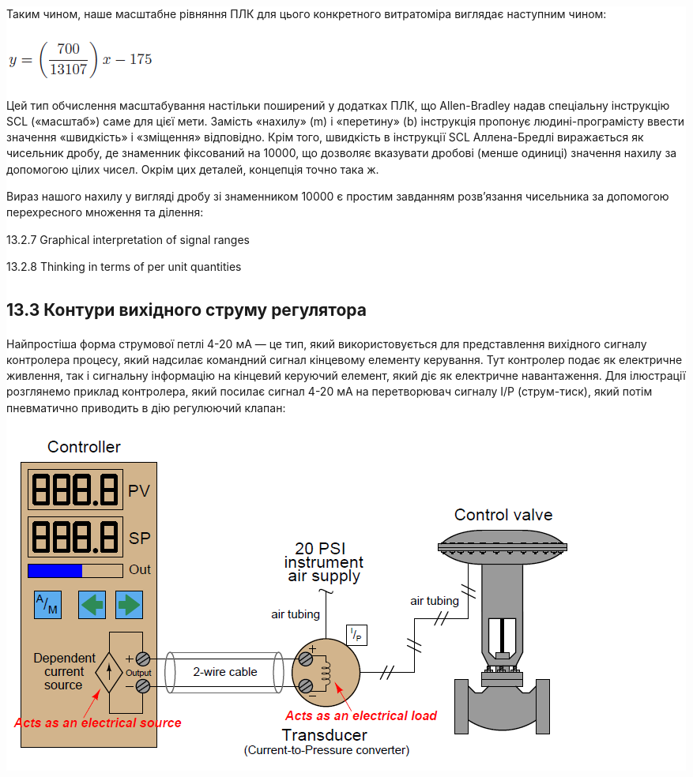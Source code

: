 Таким чином, наше масштабне рівняння ПЛК для цього конкретного витратоміра виглядає наступним чином:

![image-20250125112327893](media/image-20250125112327893.png)

Цей тип обчислення масштабування настільки поширений у додатках ПЛК, що Allen-Bradley надав спеціальну інструкцію SCL («масштаб») саме для цієї мети. Замість «нахилу» (m) і «перетину» (b) інструкція пропонує людині-програмісту ввести значення «швидкість» і «зміщення» відповідно. Крім того, швидкість в інструкції SCL Аллена-Бредлі виражається як чисельник дробу, де знаменник фіксований на 10000, що дозволяє вказувати дробові (менше одиниці) значення нахилу за допомогою цілих чисел. Окрім цих деталей, концепція точно така ж.

Вираз нашого нахилу у вигляді дробу зі знаменником 10000 є простим завданням розв’язання чисельника за допомогою перехресного множення та ділення:

13.2.7 Graphical interpretation of signal ranges

13.2.8 Thinking in terms of per unit quantities

## 13.3 Контури вихідного струму регулятора

Найпростіша форма струмової петлі 4-20 мА — це тип, який використовується для представлення вихідного сигналу контролера процесу, який надсилає командний сигнал кінцевому елементу керування. Тут контролер подає як електричне живлення, так і сигнальну інформацію на кінцевий керуючий елемент, який діє як електричне навантаження. Для ілюстрації розглянемо приклад контролера, який посилає сигнал 4-20 мА на перетворювач сигналу I/P (струм-тиск), який потім пневматично приводить в дію регулюючий клапан:

![image-20250125112759942](media/image-20250125112759942.png)
